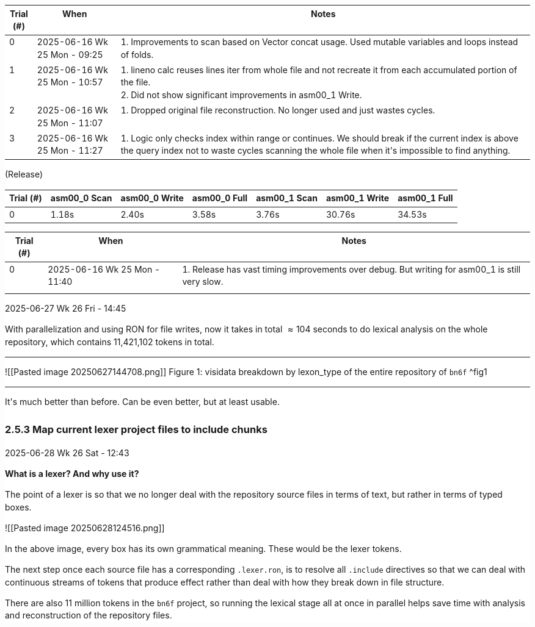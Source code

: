 | Trial (#) | When                         | Notes                                                                                                                                                                                                  |
| --------- | ---------------------------- | ------------------------------------------------------------------------------------------------------------------------------------------------------------------------------------------------------ |
| 0         | 2025-06-16 Wk 25 Mon - 09:25 | 1.  Improvements to scan based on Vector concat usage. Used mutable variables and loops instead of folds.                                                                                              |
| 1         | 2025-06-16 Wk 25 Mon - 10:57 | 1. lineno calc reuses lines iter from whole file and not recreate it from each accumulated portion of the file.<br>2. Did not show significant improvements in asm00_1 Write.                          |
| 2         | 2025-06-16 Wk 25 Mon - 11:07 | 1. Dropped original file reconstruction. No longer used and just wastes cycles.                                                                                                                        |
| 3         | 2025-06-16 Wk 25 Mon - 11:27 | 1. Logic only checks index within range or continues. We should break if the current index is above the query index not to waste cycles scanning the whole file when it's impossible to find anything. |

(Release)

| Trial (#) | asm00_0 Scan | asm00_0 Write | asm00_0 Full | asm00_1 Scan | asm00_1 Write | asm00_1 Full |
| --------- | ------------ | ------------- | ------------ | ------------ | ------------- | ------------ |
| 0         | 1.18s        | 2.40s         | 3.58s        | 3.76s        | 30.76s        | 34.53s       |

| Trial (#) | When                         | Notes                                                                                           |
| --------- | ---------------------------- | ----------------------------------------------------------------------------------------------- |
| 0         | 2025-06-16 Wk 25 Mon - 11:40 | 1. Release has vast timing improvements over debug. But writing for asm00_1 is still very slow. |
|           |                              |                                                                                                 |

2025-06-27 Wk 26 Fri - 14:45

With parallelization and using RON for file writes, now it takes in total $\approx 104$ seconds to do lexical analysis on the whole repository, which contains 11,421,102 tokens in total.

---

![[Pasted image 20250627144708.png]]
Figure 1: visidata breakdown by lexon_type of the entire repository of `bn6f` ^fig1

---

It's much better than before. Can be even better, but at least usable.

### 2.5.3 Map current lexer project files to include chunks

2025-06-28 Wk 26 Sat - 12:43

**What is a lexer? And why use it?**

The point of a lexer is so that we no longer deal with the repository source files in terms of text, but rather in terms of typed boxes.

![[Pasted image 20250628124516.png]]

In the above image, every box has its own grammatical meaning. These would be the lexer tokens.

The next step once each source file has a corresponding `.lexer.ron`, is to resolve all `.include` directives so that we can deal with continuous streams of tokens that produce effect rather than deal with how they break down in file structure.

There are also 11 million tokens in the `bn6f` project, so running the lexical stage all at once in parallel helps save time with analysis and reconstruction of the repository files.
